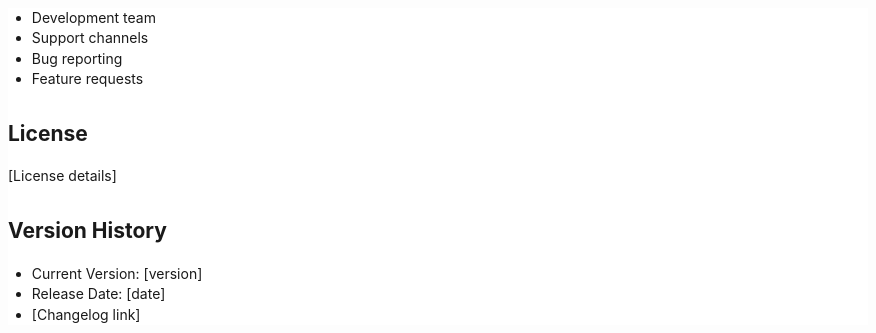 - Development team
- Support channels
- Bug reporting
- Feature requests

## License

[License details]

## Version History

- Current Version: [version]
- Release Date: [date]
- [Changelog link]
